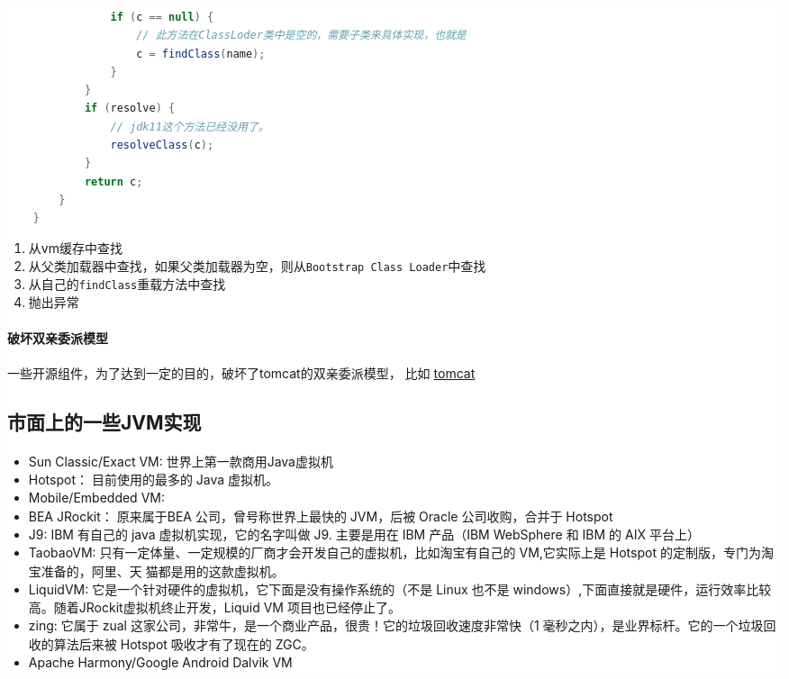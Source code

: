 ```java
				if (c == null) {
					// 此方法在ClassLoder类中是空的，需要子类来具体实现，也就是
                    c = findClass(name);
                }
            }
            if (resolve) {
				// jdk11这个方法已经没用了。
                resolveClass(c);
            }
            return c;
        }
    }
```

1. 从vm缓存中查找
1. 从父类加载器中查找，如果父类加载器为空，则从`Bootstrap Class Loader`中查找
1. 从自己的`findClass`重载方法中查找
1. 抛出异常

#### 破坏双亲委派模型

一些开源组件，为了达到一定的目的，破坏了tomcat的双亲委派模型，
比如 [tomcat](../javaee/tomcat/tomcat.md)


## 市面上的一些JVM实现
- Sun Classic/Exact VM: 世界上第一款商用Java虚拟机
- Hotspot： 目前使用的最多的 Java 虚拟机。
- Mobile/Embedded VM: 
- BEA JRockit： 原来属于BEA 公司，曾号称世界上最快的 JVM，后被 Oracle 公司收购，合并于 Hotspot
- J9:  IBM 有自己的 java 虚拟机实现，它的名字叫做 J9. 主要是用在 IBM 产品（IBM WebSphere 和 IBM 的 AIX 平台上）
- TaobaoVM: 只有一定体量、一定规模的厂商才会开发自己的虚拟机，比如淘宝有自己的 VM,它实际上是 Hotspot 的定制版，专门为淘宝准备的，阿里、天 猫都是用的这款虚拟机。
- LiquidVM: 它是一个针对硬件的虚拟机，它下面是没有操作系统的（不是 Linux 也不是 windows）,下面直接就是硬件，运行效率比较高。随着JRockit虚拟机终止开发，Liquid VM 项目也已经停止了。
- zing: 它属于 zual 这家公司，非常牛，是一个商业产品，很贵！它的垃圾回收速度非常快（1 毫秒之内），是业界标杆。它的一个垃圾回收的算法后来被 Hotspot 吸收才有了现在的 ZGC。
- Apache Harmony/Google Android Dalvik VM

